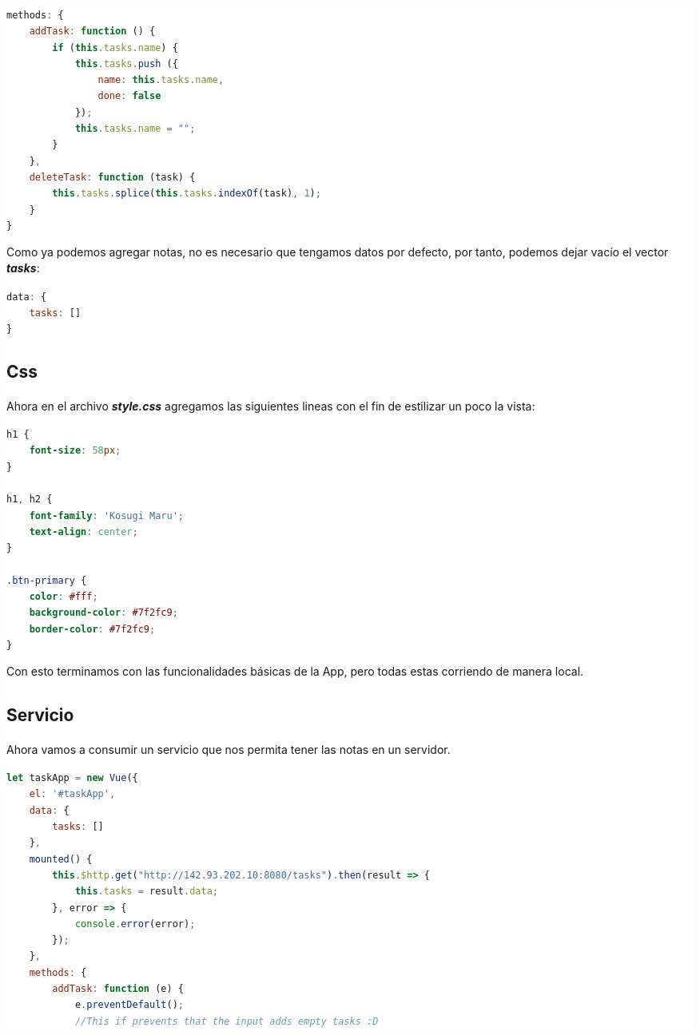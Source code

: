```javascript
methods: {
    addTask: function () {
        if (this.tasks.name) {
            this.tasks.push ({
                name: this.tasks.name,
                done: false
            });
            this.tasks.name = "";
        }
    },
    deleteTask: function (task) {
        this.tasks.splice(this.tasks.indexOf(task), 1);
    }
}
```
Como ya podemos agregar notas, no es necesario que tengamos datos por defecto, por tanto, podemos dejar vacío el vector ***tasks***:
```javascript
data: {
	tasks: []
}
```
## Css
Ahora en el archivo ***style.css*** agregamos las siguientes lineas con el fin de estilizar un poco la vista:
```Css
h1 {
    font-size: 58px;
}

h1, h2 {
    font-family: 'Kosugi Maru';
    text-align: center;    
}

.btn-primary {
    color: #fff;
    background-color: #7f2fc9;
    border-color: #7f2fc9;
}
```
Con esto terminamos con las funcionalidades básicas de la App, pero todas estas corriendo de manera local. 
## Servicio
Ahora vamos a consumir un servicio que nos permita tener las notas en un servidor.
```Javascript
let taskApp = new Vue({
    el: '#taskApp',
    data: {
        tasks: []
    },
    mounted() {
        this.$http.get("http://142.93.202.10:8080/tasks").then(result => {
            this.tasks = result.data;
        }, error => {
            console.error(error);
        });
    },
    methods: {
        addTask: function (e) {
            e.preventDefault();
            //This if prevents that the input adds empty tasks :D
```
